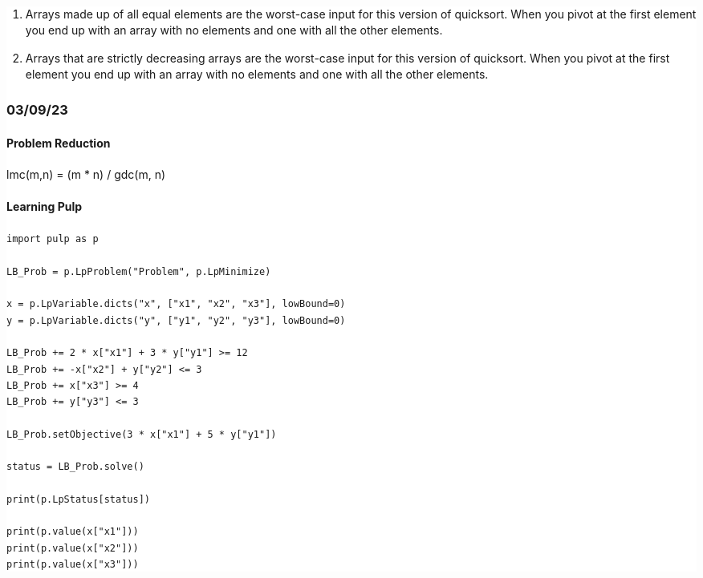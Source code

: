 1. Arrays made up of all equal elements are the worst-case input for this version of quicksort. When you pivot at the first element you end up with an array with no elements and one with all the other elements.

2. Arrays that are strictly decreasing arrays are the worst-case input for this version of quicksort. When you pivot at the first element you end up with an array with no elements and one with all the other elements.

### 03/09/23

#### Problem Reduction

lmc(m,n) = (m \* n) / gdc(m, n)

#### Learning Pulp

```{python}
import pulp as p

LB_Prob = p.LpProblem("Problem", p.LpMinimize)

x = p.LpVariable.dicts("x", ["x1", "x2", "x3"], lowBound=0)
y = p.LpVariable.dicts("y", ["y1", "y2", "y3"], lowBound=0)

LB_Prob += 2 * x["x1"] + 3 * y["y1"] >= 12
LB_Prob += -x["x2"] + y["y2"] <= 3
LB_Prob += x["x3"] >= 4
LB_Prob += y["y3"] <= 3

LB_Prob.setObjective(3 * x["x1"] + 5 * y["y1"])

status = LB_Prob.solve()

print(p.LpStatus[status])

print(p.value(x["x1"]))
print(p.value(x["x2"]))
print(p.value(x["x3"]))
```
